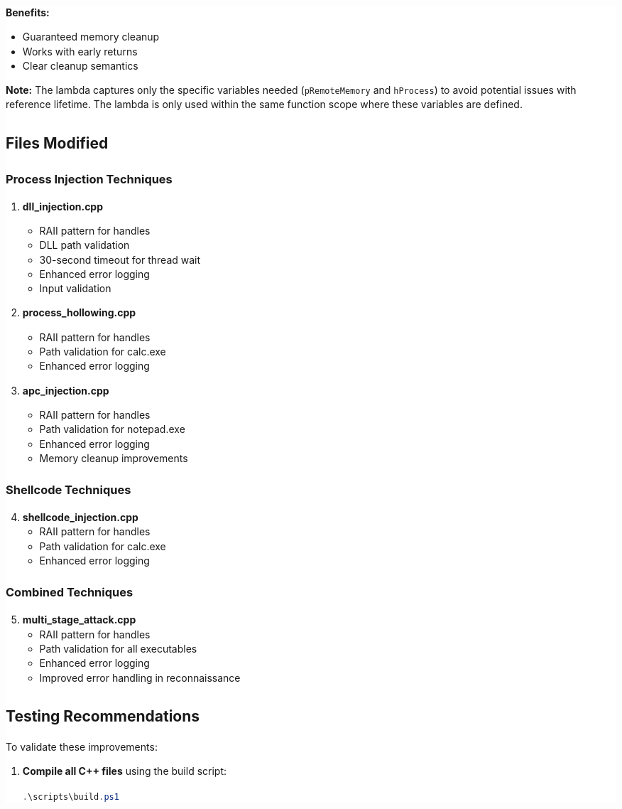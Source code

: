 
**Benefits:**
- Guaranteed memory cleanup
- Works with early returns
- Clear cleanup semantics

**Note:** The lambda captures only the specific variables needed (`pRemoteMemory` and `hProcess`) to avoid potential issues with reference lifetime. The lambda is only used within the same function scope where these variables are defined.

## Files Modified

### Process Injection Techniques
1. **dll_injection.cpp**
   - RAII pattern for handles
   - DLL path validation
   - 30-second timeout for thread wait
   - Enhanced error logging
   - Input validation

2. **process_hollowing.cpp**
   - RAII pattern for handles
   - Path validation for calc.exe
   - Enhanced error logging

3. **apc_injection.cpp**
   - RAII pattern for handles
   - Path validation for notepad.exe
   - Enhanced error logging
   - Memory cleanup improvements

### Shellcode Techniques
4. **shellcode_injection.cpp**
   - RAII pattern for handles
   - Path validation for calc.exe
   - Enhanced error logging

### Combined Techniques
5. **multi_stage_attack.cpp**
   - RAII pattern for handles
   - Path validation for all executables
   - Enhanced error logging
   - Improved error handling in reconnaissance

## Testing Recommendations

To validate these improvements:

1. **Compile all C++ files** using the build script:
   ```powershell
   .\scripts\build.ps1
   ```
